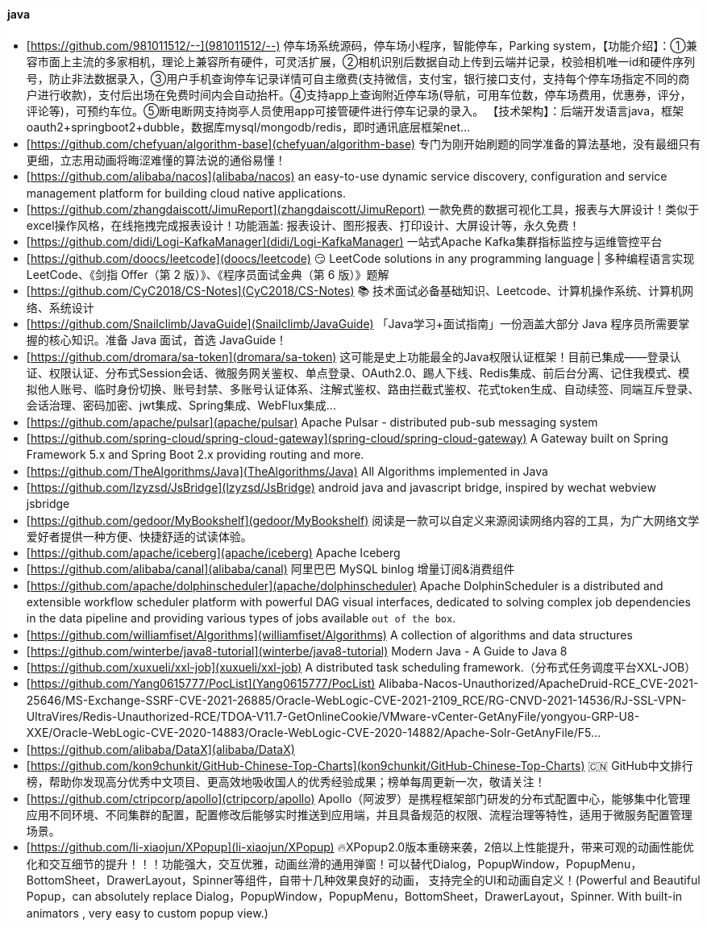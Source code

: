#### java
* [https://github.com/981011512/--](981011512/--) 停车场系统源码，停车场小程序，智能停车，Parking system，【功能介绍】：①兼容市面上主流的多家相机，理论上兼容所有硬件，可灵活扩展，②相机识别后数据自动上传到云端并记录，校验相机唯一id和硬件序列号，防止非法数据录入，③用户手机查询停车记录详情可自主缴费(支持微信，支付宝，银行接口支付，支持每个停车场指定不同的商户进行收款)，支付后出场在免费时间内会自动抬杆。④支持app上查询附近停车场(导航，可用车位数，停车场费用，优惠券，评分，评论等)，可预约车位。⑤断电断网支持岗亭人员使用app可接管硬件进行停车记录的录入。 【技术架构】：后端开发语言java，框架oauth2+springboot2+dubble，数据库mysql/mongodb/redis，即时通讯底层框架net…
* [https://github.com/chefyuan/algorithm-base](chefyuan/algorithm-base) 专门为刚开始刷题的同学准备的算法基地，没有最细只有更细，立志用动画将晦涩难懂的算法说的通俗易懂！
* [https://github.com/alibaba/nacos](alibaba/nacos) an easy-to-use dynamic service discovery, configuration and service management platform for building cloud native applications.
* [https://github.com/zhangdaiscott/JimuReport](zhangdaiscott/JimuReport) 一款免费的数据可视化工具，报表与大屏设计！类似于excel操作风格，在线拖拽完成报表设计！功能涵盖: 报表设计、图形报表、打印设计、大屏设计等，永久免费！
* [https://github.com/didi/Logi-KafkaManager](didi/Logi-KafkaManager) 一站式Apache Kafka集群指标监控与运维管控平台
* [https://github.com/doocs/leetcode](doocs/leetcode) 😏 LeetCode solutions in any programming language | 多种编程语言实现 LeetCode、《剑指 Offer（第 2 版）》、《程序员面试金典（第 6 版）》题解
* [https://github.com/CyC2018/CS-Notes](CyC2018/CS-Notes) 📚 技术面试必备基础知识、Leetcode、计算机操作系统、计算机网络、系统设计
* [https://github.com/Snailclimb/JavaGuide](Snailclimb/JavaGuide) 「Java学习+面试指南」一份涵盖大部分 Java 程序员所需要掌握的核心知识。准备 Java 面试，首选 JavaGuide！
* [https://github.com/dromara/sa-token](dromara/sa-token) 这可能是史上功能最全的Java权限认证框架！目前已集成——登录认证、权限认证、分布式Session会话、微服务网关鉴权、单点登录、OAuth2.0、踢人下线、Redis集成、前后台分离、记住我模式、模拟他人账号、临时身份切换、账号封禁、多账号认证体系、注解式鉴权、路由拦截式鉴权、花式token生成、自动续签、同端互斥登录、会话治理、密码加密、jwt集成、Spring集成、WebFlux集成...
* [https://github.com/apache/pulsar](apache/pulsar) Apache Pulsar - distributed pub-sub messaging system
* [https://github.com/spring-cloud/spring-cloud-gateway](spring-cloud/spring-cloud-gateway) A Gateway built on Spring Framework 5.x and Spring Boot 2.x providing routing and more.
* [https://github.com/TheAlgorithms/Java](TheAlgorithms/Java) All Algorithms implemented in Java
* [https://github.com/lzyzsd/JsBridge](lzyzsd/JsBridge) android java and javascript bridge, inspired by wechat webview jsbridge
* [https://github.com/gedoor/MyBookshelf](gedoor/MyBookshelf) 阅读是一款可以自定义来源阅读网络内容的工具，为广大网络文学爱好者提供一种方便、快捷舒适的试读体验。
* [https://github.com/apache/iceberg](apache/iceberg) Apache Iceberg
* [https://github.com/alibaba/canal](alibaba/canal) 阿里巴巴 MySQL binlog 增量订阅&消费组件
* [https://github.com/apache/dolphinscheduler](apache/dolphinscheduler) Apache DolphinScheduler is a distributed and extensible workflow scheduler platform with powerful DAG visual interfaces, dedicated to solving complex job dependencies in the data pipeline and providing various types of jobs available `out of the box`.
* [https://github.com/williamfiset/Algorithms](williamfiset/Algorithms) A collection of algorithms and data structures
* [https://github.com/winterbe/java8-tutorial](winterbe/java8-tutorial) Modern Java - A Guide to Java 8
* [https://github.com/xuxueli/xxl-job](xuxueli/xxl-job) A distributed task scheduling framework.（分布式任务调度平台XXL-JOB）
* [https://github.com/Yang0615777/PocList](Yang0615777/PocList) Alibaba-Nacos-Unauthorized/ApacheDruid-RCE_CVE-2021-25646/MS-Exchange-SSRF-CVE-2021-26885/Oracle-WebLogic-CVE-2021-2109_RCE/RG-CNVD-2021-14536/RJ-SSL-VPN-UltraVires/Redis-Unauthorized-RCE/TDOA-V11.7-GetOnlineCookie/VMware-vCenter-GetAnyFile/yongyou-GRP-U8-XXE/Oracle-WebLogic-CVE-2020-14883/Oracle-WebLogic-CVE-2020-14882/Apache-Solr-GetAnyFile/F5…
* [https://github.com/alibaba/DataX](alibaba/DataX)
* [https://github.com/kon9chunkit/GitHub-Chinese-Top-Charts](kon9chunkit/GitHub-Chinese-Top-Charts) 🇨🇳 GitHub中文排行榜，帮助你发现高分优秀中文项目、更高效地吸收国人的优秀经验成果；榜单每周更新一次，敬请关注！
* [https://github.com/ctripcorp/apollo](ctripcorp/apollo) Apollo（阿波罗）是携程框架部门研发的分布式配置中心，能够集中化管理应用不同环境、不同集群的配置，配置修改后能够实时推送到应用端，并且具备规范的权限、流程治理等特性，适用于微服务配置管理场景。
* [https://github.com/li-xiaojun/XPopup](li-xiaojun/XPopup) 🔥XPopup2.0版本重磅来袭，2倍以上性能提升，带来可观的动画性能优化和交互细节的提升！！！功能强大，交互优雅，动画丝滑的通用弹窗！可以替代Dialog，PopupWindow，PopupMenu，BottomSheet，DrawerLayout，Spinner等组件，自带十几种效果良好的动画， 支持完全的UI和动画自定义！(Powerful and Beautiful Popup，can absolutely replace Dialog，PopupWindow，PopupMenu，BottomSheet，DrawerLayout，Spinner. With built-in animators , very easy to custom popup view.)

